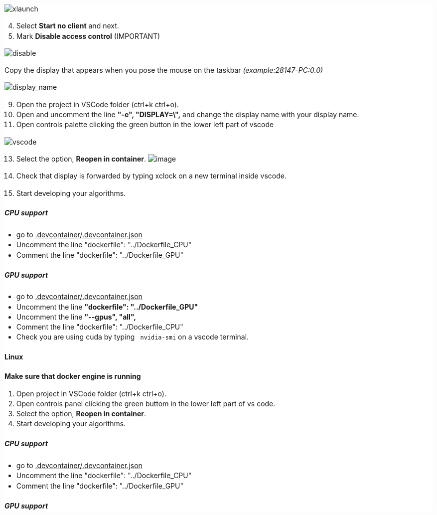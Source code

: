 ![xlaunch](https://user-images.githubusercontent.com/27258035/225385489-d8c58607-d8f9-4e29-96c8-0801a3e1a883.png)

4. Select **Start no client** and next.
5. Mark **Disable access control** (IMPORTANT)

 ![disable](https://user-images.githubusercontent.com/27258035/225386074-df1976a5-6257-4533-997e-d6d770f1335b.png)

Copy the display that appears when you pose the mouse on the taskbar *(example:28147-PC:0.0)*

![display_name](https://user-images.githubusercontent.com/27258035/225386808-374ddbc7-4baa-4bad-9b16-482213a0213b.png)

9. Open the project in VSCode folder (ctrl+k ctrl+o).
10. Open and uncomment the line **"-e", "DISPLAY=\\",** and change the display name with your display name.
11. Open controls palette clicking the green button in the lower left part of vscode

![vscode](https://user-images.githubusercontent.com/27258035/224482432-78a084f5-ef82-4b42-9028-26e23701bf19.png)

13. Select the option, **Reopen in container**.
![image](https://user-images.githubusercontent.com/27258035/224482946-05fd6d80-fb4d-4888-8af1-6c43b3e0bb60.png)

15. Check that display is forwarded by typing xclock on a new terminal inside vscode.
16. Start developing your algorithms.

##### **CPU support**

- go to [.devcontainer/.devcontainer.json](.devcontainer/devcontainer.json#9)
- Uncomment the line "dockerfile": "../Dockerfile\_CPU"
- Comment the line "dockerfile": "../Dockerfile\_GPU"

##### **GPU support**

- go to [.devcontainer/.devcontainer.json](.devcontainer/devcontainer.json#10)
- Uncomment the line **"dockerfile": "../Dockerfile\_GPU"**
- Uncomment the line **"--gpus", "all",**
- Comment the line "dockerfile": "../Dockerfile\_CPU"
- Check you are using cuda by typing ` nvidia-smi` on a vscode terminal.

#### **Linux**

**Make sure that docker engine is running**

1. Open project in VSCode folder (ctrl+k ctrl+o).
2. Open controls panel clicking the green buttom in the lower left part of vs code.
3. Select the option, **Reopen in container**.
4. Start developing your algorithms.

##### **CPU support**

- go to [.devcontainer/.devcontainer.json](.devcontainer/devcontainer.json#9)
- Uncomment the line "dockerfile": "../Dockerfile\_CPU"
- Comment the line "dockerfile": "../Dockerfile\_GPU"

##### **GPU support**
